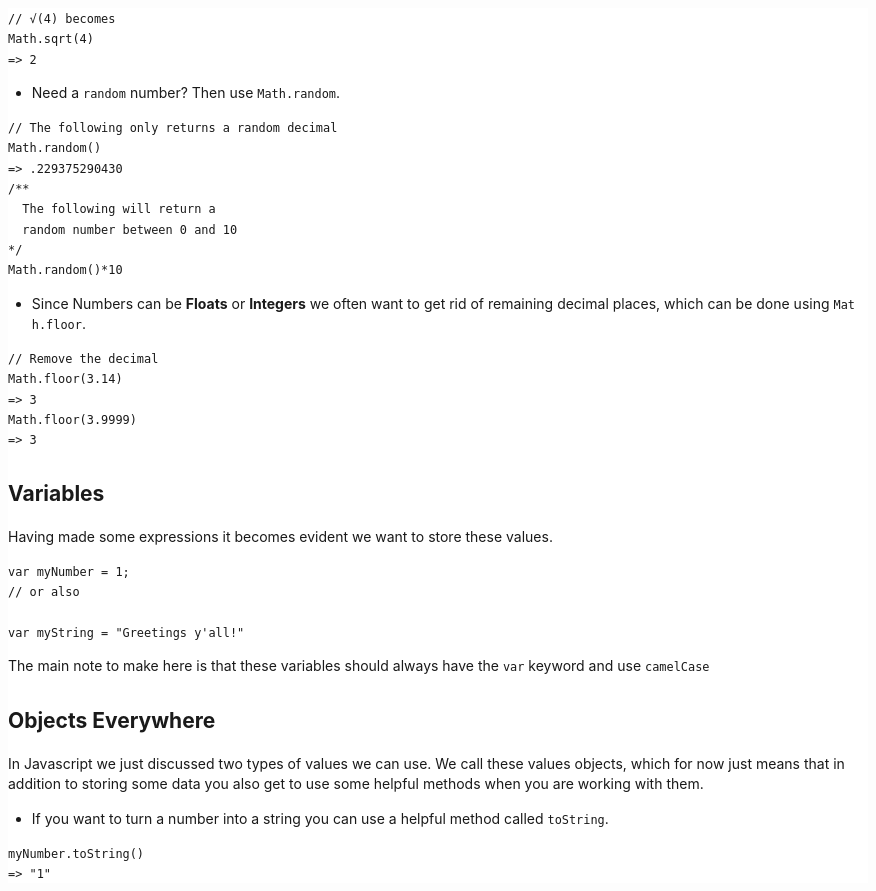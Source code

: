```
// √(4) becomes
Math.sqrt(4)
=> 2
```
* Need a `random` number? Then use `Math.random`.

```
// The following only returns a random decimal
Math.random()
=> .229375290430
/**
  The following will return a
  random number between 0 and 10
*/
Math.random()*10
```

* Since Numbers can be **Floats** or **Integers** we often want to get rid of remaining decimal places, which can be done using `Math.floor`.

```
// Remove the decimal
Math.floor(3.14)
=> 3
Math.floor(3.9999)
=> 3
```

## Variables

Having made some expressions it becomes evident we want to store these values.

```
var myNumber = 1;
// or also

var myString = "Greetings y'all!"
```

The main note to make here is that these variables should always have the `var` keyword and use `camelCase`


## Objects Everywhere

In Javascript we just discussed two types of values we can use. We call these values objects, which for now just means that in addition to storing some data you also get to use some helpful methods when you are working with them.

* If you want to turn a number into a string you can use a helpful method called `toString`.

```
myNumber.toString()
=> "1"
```
